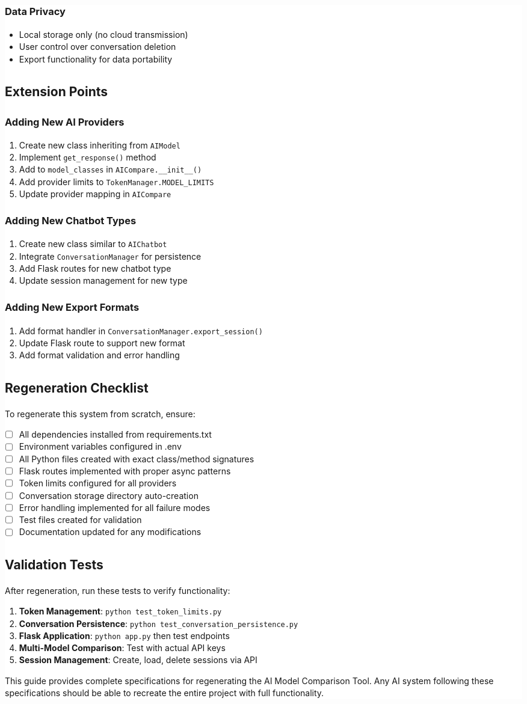 ### Data Privacy
- Local storage only (no cloud transmission)
- User control over conversation deletion
- Export functionality for data portability

## Extension Points

### Adding New AI Providers
1. Create new class inheriting from `AIModel`
2. Implement `get_response()` method
3. Add to `model_classes` in `AICompare.__init__()`
4. Add provider limits to `TokenManager.MODEL_LIMITS`
5. Update provider mapping in `AICompare`

### Adding New Chatbot Types
1. Create new class similar to `AIChatbot`
2. Integrate `ConversationManager` for persistence
3. Add Flask routes for new chatbot type
4. Update session management for new type

### Adding New Export Formats
1. Add format handler in `ConversationManager.export_session()`
2. Update Flask route to support new format
3. Add format validation and error handling

## Regeneration Checklist

To regenerate this system from scratch, ensure:

- [ ] All dependencies installed from requirements.txt
- [ ] Environment variables configured in .env
- [ ] All Python files created with exact class/method signatures
- [ ] Flask routes implemented with proper async patterns
- [ ] Token limits configured for all providers
- [ ] Conversation storage directory auto-creation
- [ ] Error handling implemented for all failure modes
- [ ] Test files created for validation
- [ ] Documentation updated for any modifications

## Validation Tests

After regeneration, run these tests to verify functionality:

1. **Token Management**: `python test_token_limits.py`
2. **Conversation Persistence**: `python test_conversation_persistence.py`
3. **Flask Application**: `python app.py` then test endpoints
4. **Multi-Model Comparison**: Test with actual API keys
5. **Session Management**: Create, load, delete sessions via API

This guide provides complete specifications for regenerating the AI Model Comparison Tool. Any AI system following these specifications should be able to recreate the entire project with full functionality.
